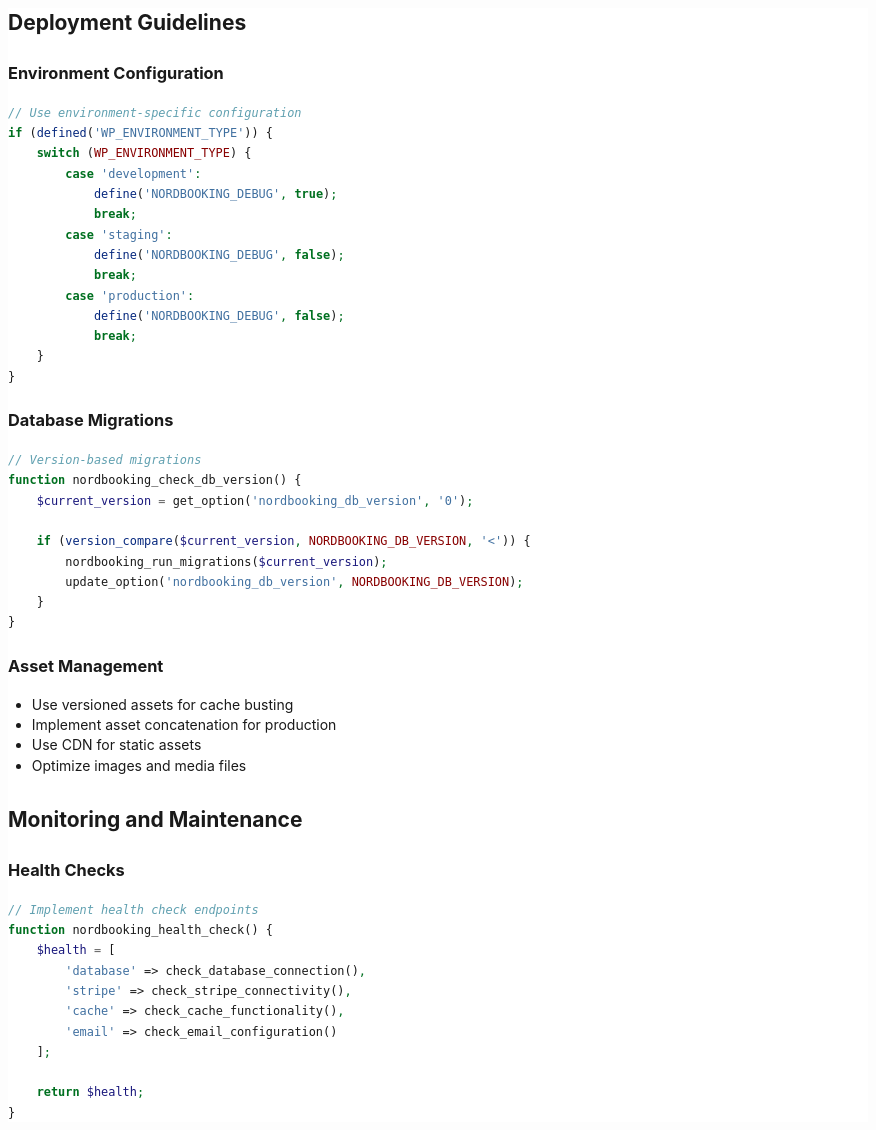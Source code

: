 ```php
```

## Deployment Guidelines

### Environment Configuration
```php
// Use environment-specific configuration
if (defined('WP_ENVIRONMENT_TYPE')) {
    switch (WP_ENVIRONMENT_TYPE) {
        case 'development':
            define('NORDBOOKING_DEBUG', true);
            break;
        case 'staging':
            define('NORDBOOKING_DEBUG', false);
            break;
        case 'production':
            define('NORDBOOKING_DEBUG', false);
            break;
    }
}
```

### Database Migrations
```php
// Version-based migrations
function nordbooking_check_db_version() {
    $current_version = get_option('nordbooking_db_version', '0');
    
    if (version_compare($current_version, NORDBOOKING_DB_VERSION, '<')) {
        nordbooking_run_migrations($current_version);
        update_option('nordbooking_db_version', NORDBOOKING_DB_VERSION);
    }
}
```

### Asset Management
- Use versioned assets for cache busting
- Implement asset concatenation for production
- Use CDN for static assets
- Optimize images and media files

## Monitoring and Maintenance

### Health Checks
```php
// Implement health check endpoints
function nordbooking_health_check() {
    $health = [
        'database' => check_database_connection(),
        'stripe' => check_stripe_connectivity(),
        'cache' => check_cache_functionality(),
        'email' => check_email_configuration()
    ];
    
    return $health;
}
```

